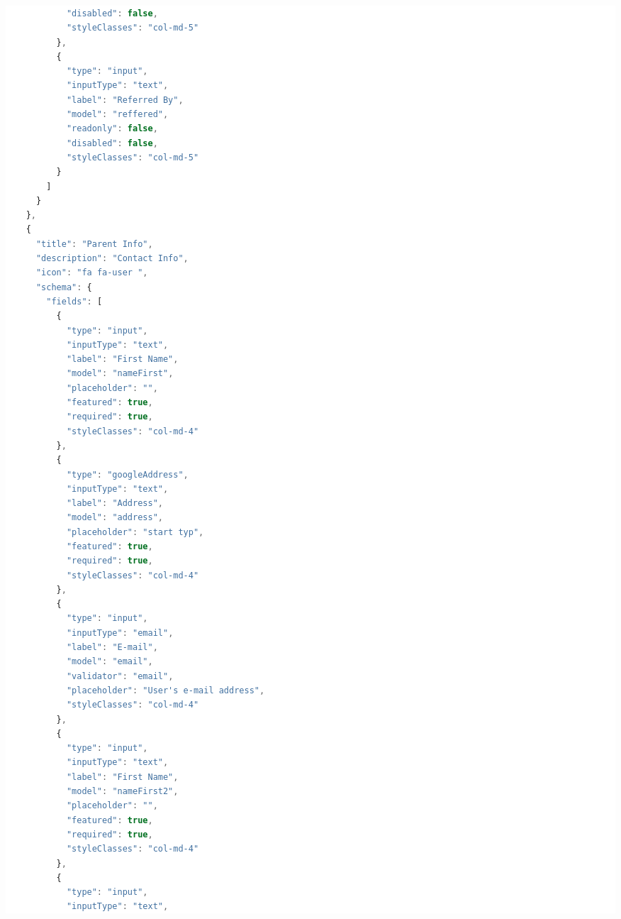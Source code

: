 ```javascript
            "disabled": false,
            "styleClasses": "col-md-5"
          },
          {
            "type": "input",
            "inputType": "text",
            "label": "Referred By",
            "model": "reffered",
            "readonly": false,
            "disabled": false,
            "styleClasses": "col-md-5"
          }
        ]
      }
    },
    {
      "title": "Parent Info",
      "description": "Contact Info",
      "icon": "fa fa-user ",
      "schema": {
        "fields": [
          {
            "type": "input",
            "inputType": "text",
            "label": "First Name",
            "model": "nameFirst",
            "placeholder": "",
            "featured": true,
            "required": true,
            "styleClasses": "col-md-4"
          },
          {
            "type": "googleAddress",
            "inputType": "text",
            "label": "Address",
            "model": "address",
            "placeholder": "start typ",
            "featured": true,
            "required": true,
            "styleClasses": "col-md-4"
          },
          {
            "type": "input",
            "inputType": "email",
            "label": "E-mail",
            "model": "email",
            "validator": "email",
            "placeholder": "User's e-mail address",
            "styleClasses": "col-md-4"
          },
          {
            "type": "input",
            "inputType": "text",
            "label": "First Name",
            "model": "nameFirst2",
            "placeholder": "",
            "featured": true,
            "required": true,
            "styleClasses": "col-md-4"
          },
          {
            "type": "input",
            "inputType": "text",
```